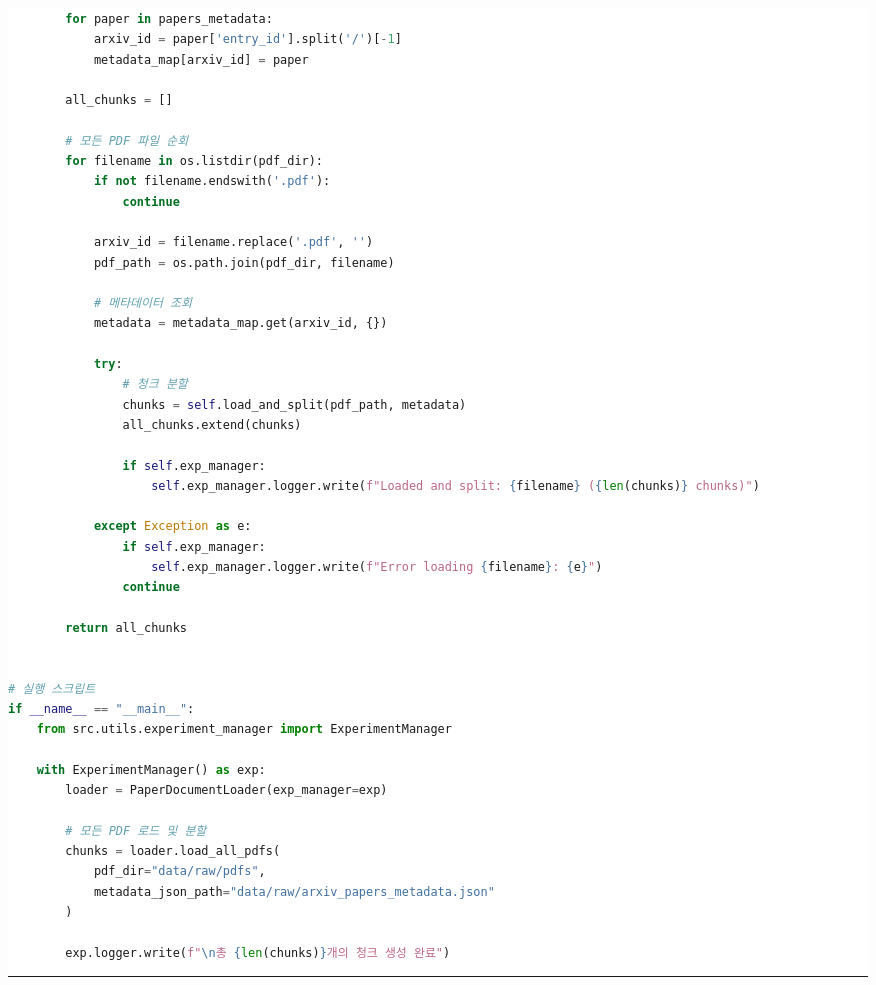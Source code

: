 ```python
        for paper in papers_metadata:
            arxiv_id = paper['entry_id'].split('/')[-1]
            metadata_map[arxiv_id] = paper

        all_chunks = []

        # 모든 PDF 파일 순회
        for filename in os.listdir(pdf_dir):
            if not filename.endswith('.pdf'):
                continue

            arxiv_id = filename.replace('.pdf', '')
            pdf_path = os.path.join(pdf_dir, filename)

            # 메타데이터 조회
            metadata = metadata_map.get(arxiv_id, {})

            try:
                # 청크 분할
                chunks = self.load_and_split(pdf_path, metadata)
                all_chunks.extend(chunks)

                if self.exp_manager:
                    self.exp_manager.logger.write(f"Loaded and split: {filename} ({len(chunks)} chunks)")

            except Exception as e:
                if self.exp_manager:
                    self.exp_manager.logger.write(f"Error loading {filename}: {e}")
                continue

        return all_chunks


# 실행 스크립트
if __name__ == "__main__":
    from src.utils.experiment_manager import ExperimentManager

    with ExperimentManager() as exp:
        loader = PaperDocumentLoader(exp_manager=exp)

        # 모든 PDF 로드 및 분할
        chunks = loader.load_all_pdfs(
            pdf_dir="data/raw/pdfs",
            metadata_json_path="data/raw/arxiv_papers_metadata.json"
        )

        exp.logger.write(f"\n총 {len(chunks)}개의 청크 생성 완료")
```

---
